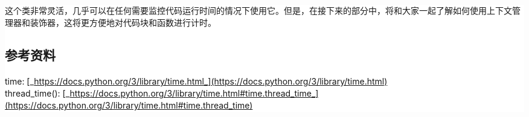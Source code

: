 这个类非常灵活，几乎可以在任何需要监控代码运行时间的情况下使用它。但是，在接下来的部分中，将和大家一起了解如何使用上下文管理器和装饰器，这将更方便地对代码块和函数进行计时。
<a name="sTB17"></a>
## 参考资料
time: [_https://docs.python.org/3/library/time.html_](https://docs.python.org/3/library/time.html)<br />thread_time(): [_https://docs.python.org/3/library/time.html#time.thread_time_](https://docs.python.org/3/library/time.html#time.thread_time)
